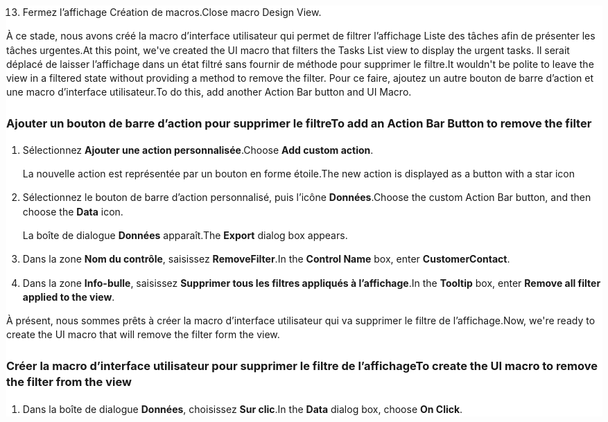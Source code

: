 13. <span data-ttu-id="b2fe6-244">Fermez l’affichage Création de macros.</span><span class="sxs-lookup"><span data-stu-id="b2fe6-244">Close macro Design View.</span></span>
    
<span data-ttu-id="b2fe6-245">À ce stade, nous avons créé la macro d’interface utilisateur qui permet de filtrer l’affichage Liste des tâches afin de présenter les tâches urgentes.</span><span class="sxs-lookup"><span data-stu-id="b2fe6-245">At this point, we've created the UI macro that filters the Tasks List view to display the urgent tasks.</span></span> <span data-ttu-id="b2fe6-246">Il serait déplacé de laisser l’affichage dans un état filtré sans fournir de méthode pour supprimer le filtre.</span><span class="sxs-lookup"><span data-stu-id="b2fe6-246">It wouldn't be polite to leave the view in a filtered state without providing a method to remove the filter.</span></span> <span data-ttu-id="b2fe6-247">Pour ce faire, ajoutez un autre bouton de barre d’action et une macro d’interface utilisateur.</span><span class="sxs-lookup"><span data-stu-id="b2fe6-247">To do this, add another Action Bar button and UI Macro.</span></span>
  
### <a name="to-add-an-action-bar-button-to-remove-the-filter"></a><span data-ttu-id="b2fe6-248">Ajouter un bouton de barre d’action pour supprimer le filtre</span><span class="sxs-lookup"><span data-stu-id="b2fe6-248">To add an Action Bar Button to remove the filter</span></span>

1. <span data-ttu-id="b2fe6-249">Sélectionnez **Ajouter une action personnalisée**.</span><span class="sxs-lookup"><span data-stu-id="b2fe6-249">Choose **Add custom action**.</span></span>
    
    <span data-ttu-id="b2fe6-250">La nouvelle action est représentée par un bouton en forme étoile.</span><span class="sxs-lookup"><span data-stu-id="b2fe6-250">The new action is displayed as a button with a star icon</span></span>
    
2. <span data-ttu-id="b2fe6-251">Sélectionnez le bouton de barre d’action personnalisé, puis l’icône **Données**.</span><span class="sxs-lookup"><span data-stu-id="b2fe6-251">Choose the custom Action Bar button, and then choose the **Data** icon.</span></span> 
    
    <span data-ttu-id="b2fe6-252">La boîte de dialogue **Données** apparaît.</span><span class="sxs-lookup"><span data-stu-id="b2fe6-252">The **Export** dialog box appears.</span></span> 
    
3. <span data-ttu-id="b2fe6-253">Dans la zone **Nom du contrôle**, saisissez **RemoveFilter**.</span><span class="sxs-lookup"><span data-stu-id="b2fe6-253">In the **Control Name** box, enter **CustomerContact**.</span></span> 
    
4. <span data-ttu-id="b2fe6-254">Dans la zone **Info-bulle**, saisissez **Supprimer tous les filtres appliqués à l’affichage**.</span><span class="sxs-lookup"><span data-stu-id="b2fe6-254">In the **Tooltip** box, enter **Remove all filter applied to the view**.</span></span> 
    
<span data-ttu-id="b2fe6-255">À présent, nous sommes prêts à créer la macro d’interface utilisateur qui va supprimer le filtre de l’affichage.</span><span class="sxs-lookup"><span data-stu-id="b2fe6-255">Now, we're ready to create the UI macro that will remove the filter form the view.</span></span>
  
### <a name="to-create-the-ui-macro-to-remove-the-filter-from-the-view"></a><span data-ttu-id="b2fe6-256">Créer la macro d’interface utilisateur pour supprimer le filtre de l’affichage</span><span class="sxs-lookup"><span data-stu-id="b2fe6-256">To create the UI macro to remove the filter from the view</span></span>

1. <span data-ttu-id="b2fe6-257">Dans la boîte de dialogue **Données**, choisissez **Sur clic**.</span><span class="sxs-lookup"><span data-stu-id="b2fe6-257">In the **Data** dialog box, choose **On Click**.</span></span>
    